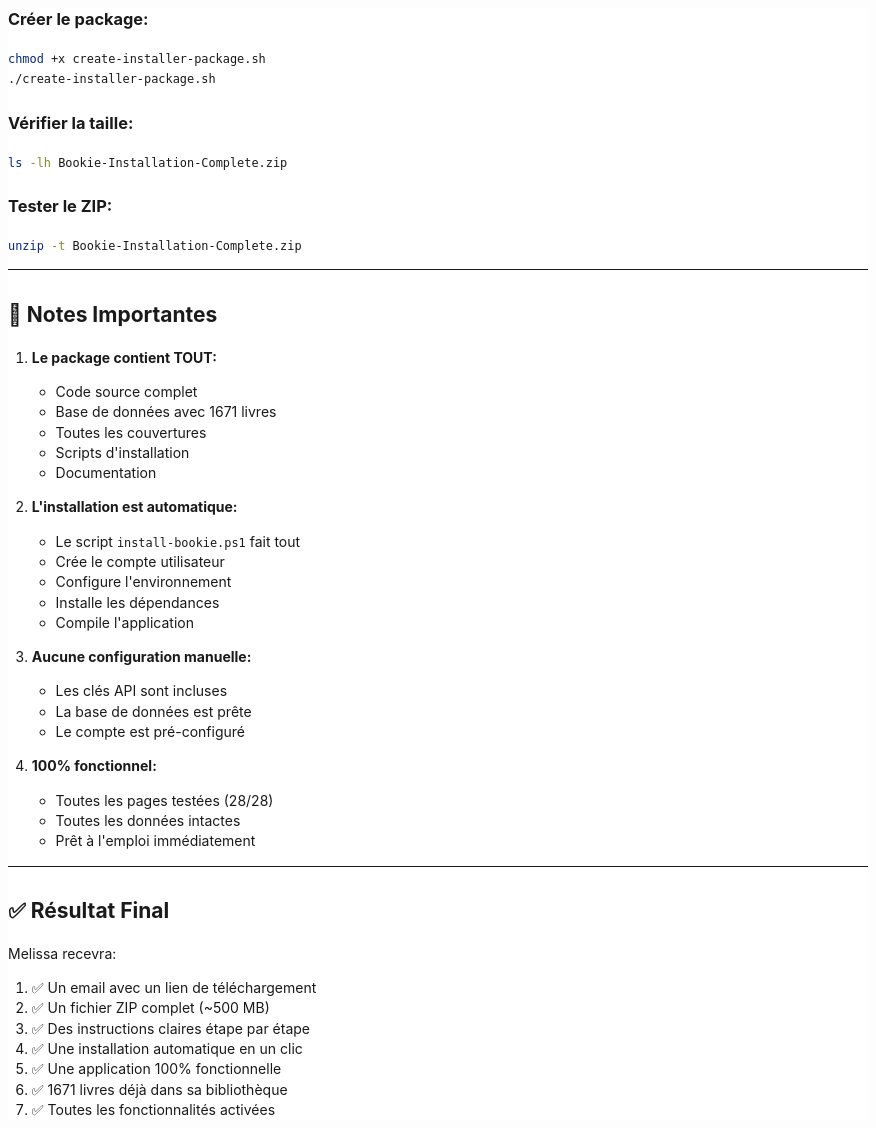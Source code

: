 ### Créer le package:
```bash
chmod +x create-installer-package.sh
./create-installer-package.sh
```

### Vérifier la taille:
```bash
ls -lh Bookie-Installation-Complete.zip
```

### Tester le ZIP:
```bash
unzip -t Bookie-Installation-Complete.zip
```

---

## 📝 Notes Importantes

1. **Le package contient TOUT:**
   - Code source complet
   - Base de données avec 1671 livres
   - Toutes les couvertures
   - Scripts d'installation
   - Documentation

2. **L'installation est automatique:**
   - Le script `install-bookie.ps1` fait tout
   - Crée le compte utilisateur
   - Configure l'environnement
   - Installe les dépendances
   - Compile l'application

3. **Aucune configuration manuelle:**
   - Les clés API sont incluses
   - La base de données est prête
   - Le compte est pré-configuré

4. **100% fonctionnel:**
   - Toutes les pages testées (28/28)
   - Toutes les données intactes
   - Prêt à l'emploi immédiatement

---

## ✅ Résultat Final

Melissa recevra:
1. ✅ Un email avec un lien de téléchargement
2. ✅ Un fichier ZIP complet (~500 MB)
3. ✅ Des instructions claires étape par étape
4. ✅ Une installation automatique en un clic
5. ✅ Une application 100% fonctionnelle
6. ✅ 1671 livres déjà dans sa bibliothèque
7. ✅ Toutes les fonctionnalités activées
